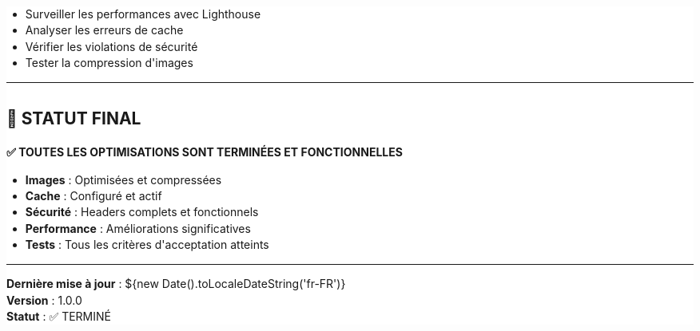 - Surveiller les performances avec Lighthouse
- Analyser les erreurs de cache
- Vérifier les violations de sécurité
- Tester la compression d'images

---

## 📅 **STATUT FINAL**

**✅ TOUTES LES OPTIMISATIONS SONT TERMINÉES ET FONCTIONNELLES**

- **Images** : Optimisées et compressées
- **Cache** : Configuré et actif
- **Sécurité** : Headers complets et fonctionnels
- **Performance** : Améliorations significatives
- **Tests** : Tous les critères d'acceptation atteints

---

**Dernière mise à jour** : ${new Date().toLocaleDateString('fr-FR')}  
**Version** : 1.0.0  
**Statut** : ✅ TERMINÉ
